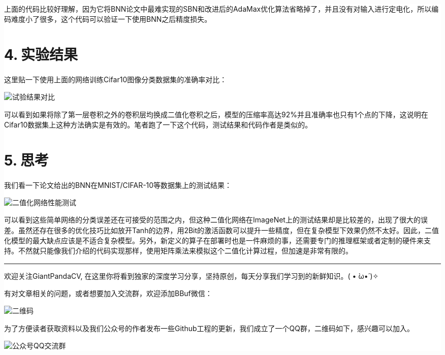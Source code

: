 
上面的代码比较好理解，因为它将BNN论文中最难实现的SBN和改进后的AdaMax优化算法省略掉了，并且没有对输入进行定电化，所以编码难度小了很多，这个代码可以验证一下使用BNN之后精度损失。

# 4. 实验结果
这里贴一下使用上面的网络训练Cifar10图像分类数据集的准确率对比：

![试验结果对比](https://img-blog.csdnimg.cn/20200706225737533.png?x-oss-process=image/watermark,type_ZmFuZ3poZW5naGVpdGk,shadow_10,text_aHR0cHM6Ly9ibG9nLmNzZG4ubmV0L2p1c3Rfc29ydA==,size_16,color_FFFFFF,t_70)

可以看到如果将除了第一层卷积之外的卷积层均换成二值化卷积之后，模型的压缩率高达92%并且准确率也只有1个点的下降，这说明在Cifar10数据集上这种方法确实是有效的。笔者跑了一下这个代码，测试结果和代码作者是类似的。

# 5. 思考
我们看一下论文给出的BNN在MNIST/CIFAR-10等数据集上的测试结果：

![二值化网络性能测试](https://img-blog.csdnimg.cn/20200706230244638.png?x-oss-process=image/watermark,type_ZmFuZ3poZW5naGVpdGk,shadow_10,text_aHR0cHM6Ly9ibG9nLmNzZG4ubmV0L2p1c3Rfc29ydA==,size_16,color_FFFFFF,t_70)

可以看到这些简单网络的分类误差还在可接受的范围之内，但这种二值化网络在ImageNet上的测试结果却是比较差的，出现了很大的误差。虽然还存在很多的优化技巧比如放开Tanh的边界，用2Bit的激活函数可以提升一些精度，但在复杂模型下效果仍然不太好。因此，二值化模型的最大缺点应该是不适合复杂模型。另外，新定义的算子在部署时也是一件麻烦的事，还需要专门的推理框架或者定制的硬件来支持。不然就只能像我们介绍的代码实现那样，使用矩阵乘法来模拟这个二值化计算过程，但加速是非常有限的。



-----------------------------------------------------------------------------------------------
欢迎关注GiantPandaCV, 在这里你将看到独家的深度学习分享，坚持原创，每天分享我们学习到的新鲜知识。( • ̀ω•́ )✧

有对文章相关的问题，或者想要加入交流群，欢迎添加BBuf微信：

![二维码](https://img-blog.csdnimg.cn/20200110234905879.png?x-oss-process=image/watermark,type_ZmFuZ3poZW5naGVpdGk,shadow_10,text_aHR0cHM6Ly9ibG9nLmNzZG4ubmV0L2p1c3Rfc29ydA==,size_16,color_FFFFFF,t_70)

为了方便读者获取资料以及我们公众号的作者发布一些Github工程的更新，我们成立了一个QQ群，二维码如下，感兴趣可以加入。

![公众号QQ交流群](https://img-blog.csdnimg.cn/20200517190745584.png#pic_center)